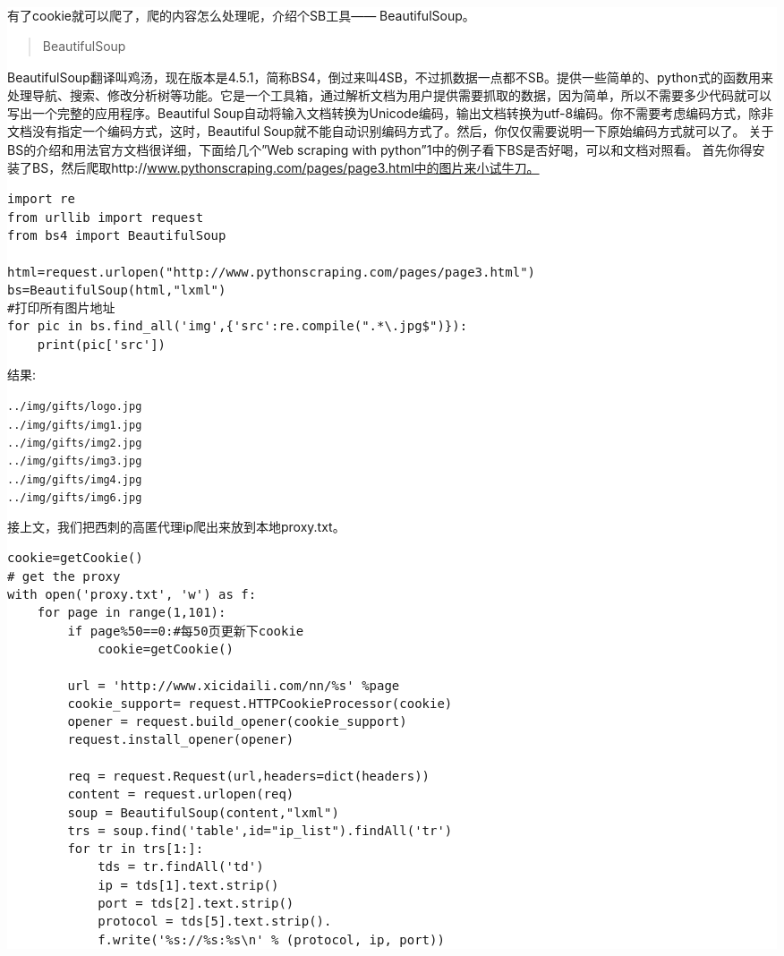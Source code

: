 有了cookie就可以爬了，爬的内容怎么处理呢，介绍个SB工具—— BeautifulSoup。

> BeautifulSoup

BeautifulSoup翻译叫鸡汤，现在版本是4.5.1，简称BS4，倒过来叫4SB，不过抓数据一点都不SB。提供一些简单的、python式的函数用来处理导航、搜索、修改分析树等功能。它是一个工具箱，通过解析文档为用户提供需要抓取的数据，因为简单，所以不需要多少代码就可以写出一个完整的应用程序。Beautiful Soup自动将输入文档转换为Unicode编码，输出文档转换为utf-8编码。你不需要考虑编码方式，除非文档没有指定一个编码方式，这时，Beautiful Soup就不能自动识别编码方式了。然后，你仅仅需要说明一下原始编码方式就可以了。 关于BS的介绍和用法官方文档很详细，下面给几个”Web scraping with python”1中的例子看下BS是否好喝，可以和文档对照看。 首先你得安装了BS，然后爬取http://www.pythonscraping.com/pages/page3.html中的图片来小试牛刀。

<pre>
import re
from urllib import request
from bs4 import BeautifulSoup

html=request.urlopen("http://www.pythonscraping.com/pages/page3.html")
bs=BeautifulSoup(html,"lxml")
#打印所有图片地址
for pic in bs.find_all('img',{'src':re.compile(".*\.jpg$")}):
    print(pic['src'])
</pre>
结果:
	
	../img/gifts/logo.jpg
	../img/gifts/img1.jpg
	../img/gifts/img2.jpg
	../img/gifts/img3.jpg
	../img/gifts/img4.jpg
	../img/gifts/img6.jpg
接上文，我们把西刺的高匿代理ip爬出来放到本地proxy.txt。

<pre>
cookie=getCookie()
# get the proxy
with open('proxy.txt', 'w') as f:
    for page in range(1,101):
        if page%50==0:#每50页更新下cookie
            cookie=getCookie()

        url = 'http://www.xicidaili.com/nn/%s' %page
        cookie_support= request.HTTPCookieProcessor(cookie)
        opener = request.build_opener(cookie_support)
        request.install_opener(opener)

        req = request.Request(url,headers=dict(headers))
        content = request.urlopen(req)
        soup = BeautifulSoup(content,"lxml")
        trs = soup.find('table',id="ip_list").findAll('tr')
        for tr in trs[1:]:
            tds = tr.findAll('td')
            ip = tds[1].text.strip()
            port = tds[2].text.strip()
            protocol = tds[5].text.strip().
            f.write('%s://%s:%s\n' % (protocol, ip, port))
</pre>
